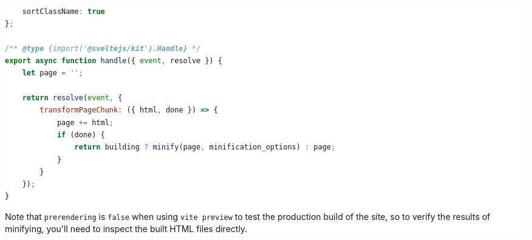 ```js
	sortClassName: true
};

/** @type {import('@sveltejs/kit').Handle} */
export async function handle({ event, resolve }) {
	let page = '';

	return resolve(event, {
		transformPageChunk: ({ html, done }) => {
			page += html;
			if (done) {
				return building ? minify(page, minification_options) : page;
			}
		}
	});
}
```

Note that `prerendering` is `false` when using `vite preview` to test the production build of the site, so to verify the results of minifying, you'll need to inspect the built HTML files directly.
